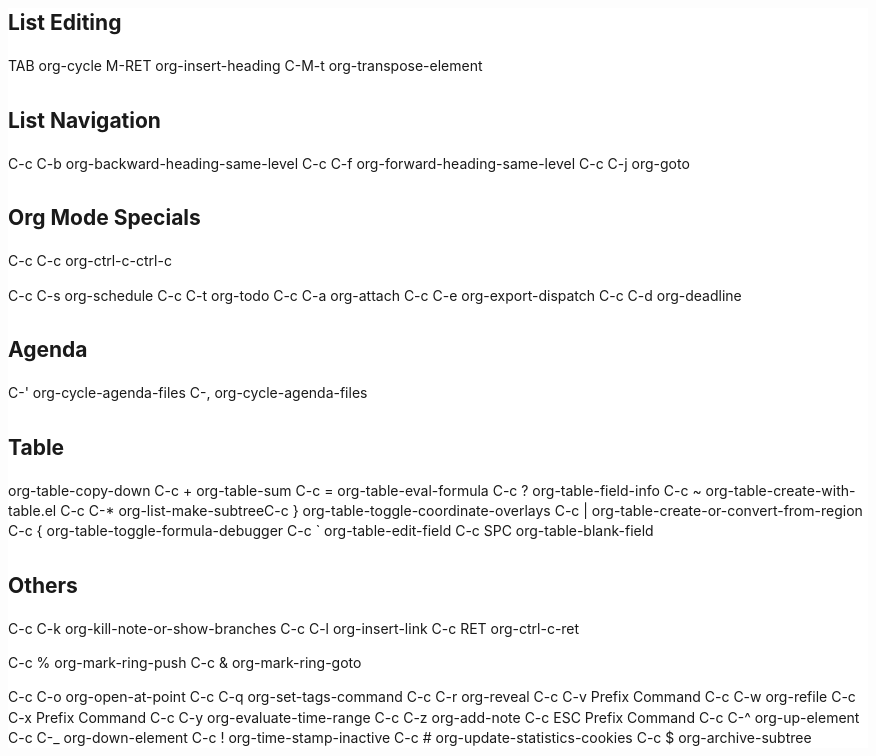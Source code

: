 ## List Editing

TAB             org-cycle
M-RET           org-insert-heading
C-M-t           org-transpose-element

## List Navigation

C-c C-b         org-backward-heading-same-level
C-c C-f         org-forward-heading-same-level
C-c C-j         org-goto

## Org Mode Specials

C-c C-c         org-ctrl-c-ctrl-c

C-c C-s         org-schedule
C-c C-t         org-todo
C-c C-a         org-attach
C-c C-e         org-export-dispatch
C-c C-d         org-deadline

## Agenda

C-'             org-cycle-agenda-files
C-,             org-cycle-agenda-files

## Table

<S-return>      org-table-copy-down
C-c +           org-table-sum
C-c =           org-table-eval-formula
C-c ?           org-table-field-info
C-c ~           org-table-create-with-table.el
C-c C-\*         org-list-make-subtreeC-c }           org-table-toggle-coordinate-overlays
C-c |           org-table-create-or-convert-from-region
C-c {           org-table-toggle-formula-debugger
C-c \`           org-table-edit-field
C-c SPC         org-table-blank-field

## Others

C-c C-k         org-kill-note-or-show-branches
C-c C-l         org-insert-link
C-c RET         org-ctrl-c-ret

C-c %           org-mark-ring-push
C-c &           org-mark-ring-goto

C-c C-o         org-open-at-point
C-c C-q         org-set-tags-command
C-c C-r         org-reveal
C-c C-v         Prefix Command
C-c C-w         org-refile
C-c C-x         Prefix Command
C-c C-y         org-evaluate-time-range
C-c C-z         org-add-note
C-c ESC         Prefix Command
C-c C-^         org-up-element
C-c C-\_         org-down-element
C-c !           org-time-stamp-inactive
C-c #           org-update-statistics-cookies
C-c $           org-archive-subtree